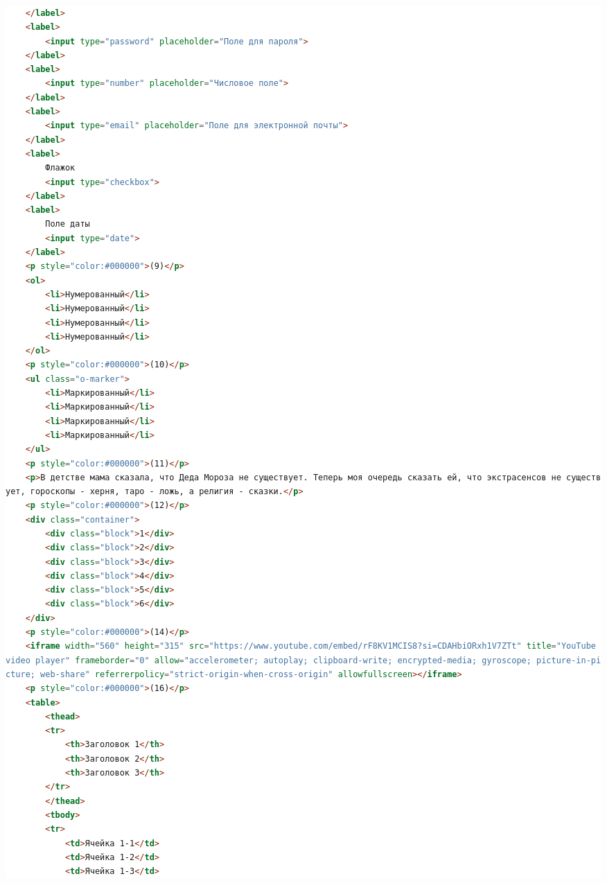 ```html
    </label>
    <label>
        <input type="password" placeholder="Поле для пароля">
    </label>
    <label>
        <input type="number" placeholder="Числовое поле">
    </label>
    <label>
        <input type="email" placeholder="Поле для электронной почты">
    </label>
    <label>
        Флажок
        <input type="checkbox">
    </label>
    <label>
        Поле даты
        <input type="date">
    </label>
    <p style="color:#000000">(9)</p>
    <ol>
        <li>Нумерованный</li>
        <li>Нумерованный</li>
        <li>Нумерованный</li>
        <li>Нумерованный</li>
    </ol>
    <p style="color:#000000">(10)</p>
    <ul class="o-marker">
        <li>Маркированный</li>
        <li>Маркированный</li>
        <li>Маркированный</li>
        <li>Маркированный</li>
    </ul>
    <p style="color:#000000">(11)</p>
    <p>В детстве мама сказала, что Деда Мороза не существует. Теперь моя очередь сказать ей, что экстрасенсов не существует, гороскопы - херня, таро - ложь, а религия - сказки.</p>
    <p style="color:#000000">(12)</p>
    <div class="container">
        <div class="block">1</div>
        <div class="block">2</div>
        <div class="block">3</div>
        <div class="block">4</div>
        <div class="block">5</div>
        <div class="block">6</div>
    </div>
    <p style="color:#000000">(14)</p>
    <iframe width="560" height="315" src="https://www.youtube.com/embed/rF8KV1MCIS8?si=CDAHbiORxh1V7ZTt" title="YouTube video player" frameborder="0" allow="accelerometer; autoplay; clipboard-write; encrypted-media; gyroscope; picture-in-picture; web-share" referrerpolicy="strict-origin-when-cross-origin" allowfullscreen></iframe>
    <p style="color:#000000">(16)</p>
    <table>
        <thead>
        <tr>
            <th>Заголовок 1</th>
            <th>Заголовок 2</th>
            <th>Заголовок 3</th>
        </tr>
        </thead>
        <tbody>
        <tr>
            <td>Ячейка 1-1</td>
            <td>Ячейка 1-2</td>
            <td>Ячейка 1-3</td>
```